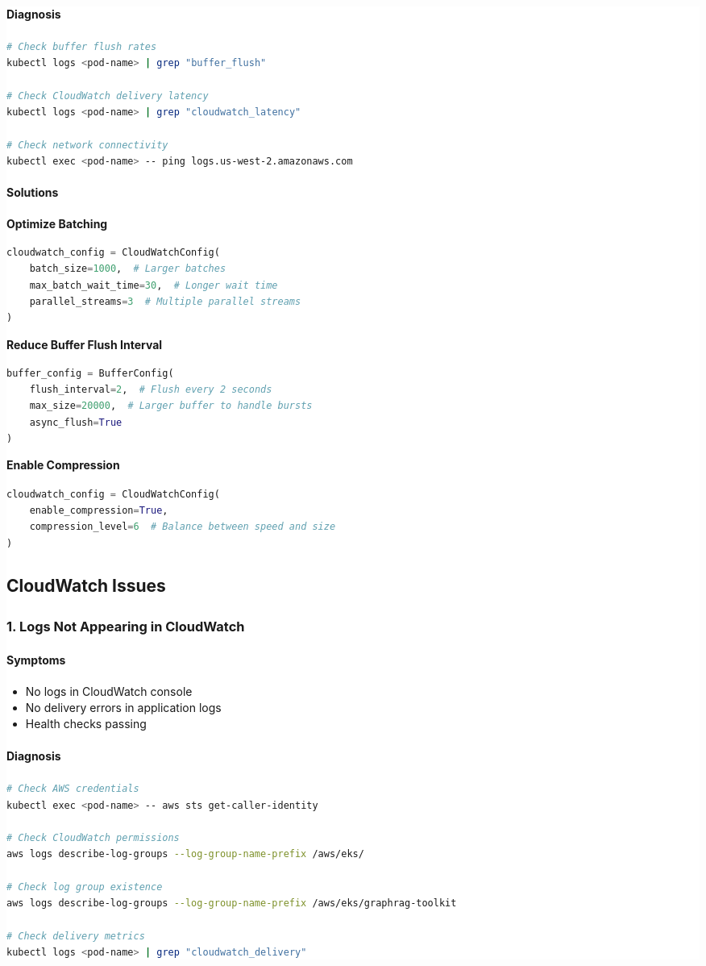 #### Diagnosis
```bash
# Check buffer flush rates
kubectl logs <pod-name> | grep "buffer_flush"

# Check CloudWatch delivery latency
kubectl logs <pod-name> | grep "cloudwatch_latency"

# Check network connectivity
kubectl exec <pod-name> -- ping logs.us-west-2.amazonaws.com
```

#### Solutions

**Optimize Batching**
```python
cloudwatch_config = CloudWatchConfig(
    batch_size=1000,  # Larger batches
    max_batch_wait_time=30,  # Longer wait time
    parallel_streams=3  # Multiple parallel streams
)
```

**Reduce Buffer Flush Interval**
```python
buffer_config = BufferConfig(
    flush_interval=2,  # Flush every 2 seconds
    max_size=20000,  # Larger buffer to handle bursts
    async_flush=True
)
```

**Enable Compression**
```python
cloudwatch_config = CloudWatchConfig(
    enable_compression=True,
    compression_level=6  # Balance between speed and size
)
```

## CloudWatch Issues

### 1. Logs Not Appearing in CloudWatch

#### Symptoms
- No logs in CloudWatch console
- No delivery errors in application logs
- Health checks passing

#### Diagnosis
```bash
# Check AWS credentials
kubectl exec <pod-name> -- aws sts get-caller-identity

# Check CloudWatch permissions
aws logs describe-log-groups --log-group-name-prefix /aws/eks/

# Check log group existence
aws logs describe-log-groups --log-group-name-prefix /aws/eks/graphrag-toolkit

# Check delivery metrics
kubectl logs <pod-name> | grep "cloudwatch_delivery"
```
